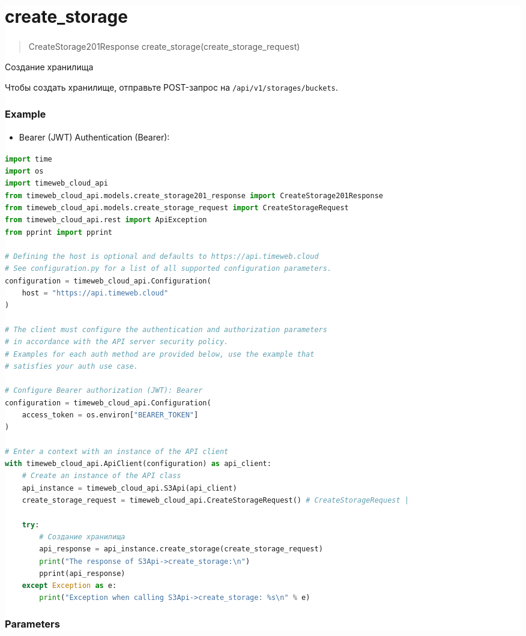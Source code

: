 # **create_storage**
> CreateStorage201Response create_storage(create_storage_request)

Создание хранилища

Чтобы создать хранилище, отправьте POST-запрос на `/api/v1/storages/buckets`.

### Example

* Bearer (JWT) Authentication (Bearer):
```python
import time
import os
import timeweb_cloud_api
from timeweb_cloud_api.models.create_storage201_response import CreateStorage201Response
from timeweb_cloud_api.models.create_storage_request import CreateStorageRequest
from timeweb_cloud_api.rest import ApiException
from pprint import pprint

# Defining the host is optional and defaults to https://api.timeweb.cloud
# See configuration.py for a list of all supported configuration parameters.
configuration = timeweb_cloud_api.Configuration(
    host = "https://api.timeweb.cloud"
)

# The client must configure the authentication and authorization parameters
# in accordance with the API server security policy.
# Examples for each auth method are provided below, use the example that
# satisfies your auth use case.

# Configure Bearer authorization (JWT): Bearer
configuration = timeweb_cloud_api.Configuration(
    access_token = os.environ["BEARER_TOKEN"]
)

# Enter a context with an instance of the API client
with timeweb_cloud_api.ApiClient(configuration) as api_client:
    # Create an instance of the API class
    api_instance = timeweb_cloud_api.S3Api(api_client)
    create_storage_request = timeweb_cloud_api.CreateStorageRequest() # CreateStorageRequest | 

    try:
        # Создание хранилища
        api_response = api_instance.create_storage(create_storage_request)
        print("The response of S3Api->create_storage:\n")
        pprint(api_response)
    except Exception as e:
        print("Exception when calling S3Api->create_storage: %s\n" % e)
```


### Parameters
